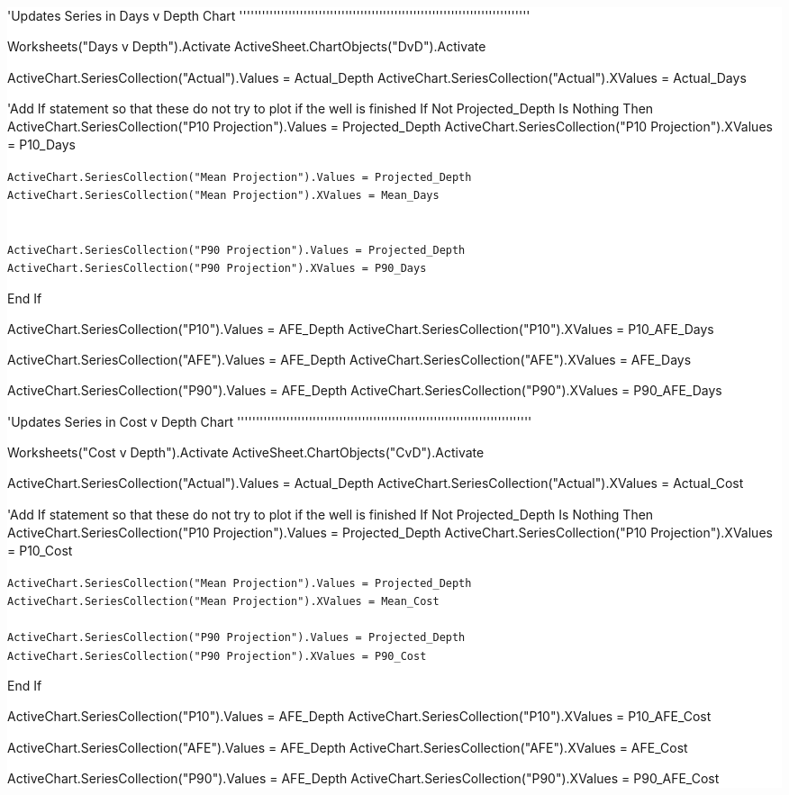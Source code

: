 'Updates Series in Days v Depth Chart '''''''''''''''''''''''''''''''''''''''''''''''''''''''''''''''''''''''''''''

Worksheets("Days v Depth").Activate
ActiveSheet.ChartObjects("DvD").Activate

ActiveChart.SeriesCollection("Actual").Values = Actual_Depth
ActiveChart.SeriesCollection("Actual").XValues = Actual_Days
    
'Add If statement so that these do not try to plot if the well is finished
If Not Projected_Depth Is Nothing Then
    ActiveChart.SeriesCollection("P10 Projection").Values = Projected_Depth
    ActiveChart.SeriesCollection("P10 Projection").XValues = P10_Days

    ActiveChart.SeriesCollection("Mean Projection").Values = Projected_Depth
    ActiveChart.SeriesCollection("Mean Projection").XValues = Mean_Days


    ActiveChart.SeriesCollection("P90 Projection").Values = Projected_Depth
    ActiveChart.SeriesCollection("P90 Projection").XValues = P90_Days
End If

ActiveChart.SeriesCollection("P10").Values = AFE_Depth
ActiveChart.SeriesCollection("P10").XValues = P10_AFE_Days

ActiveChart.SeriesCollection("AFE").Values = AFE_Depth
ActiveChart.SeriesCollection("AFE").XValues = AFE_Days

ActiveChart.SeriesCollection("P90").Values = AFE_Depth
ActiveChart.SeriesCollection("P90").XValues = P90_AFE_Days

'Updates Series in Cost v Depth Chart ''''''''''''''''''''''''''''''''''''''''''''''''''''''''''''''''''''''''''''''

Worksheets("Cost v Depth").Activate
ActiveSheet.ChartObjects("CvD").Activate

ActiveChart.SeriesCollection("Actual").Values = Actual_Depth
ActiveChart.SeriesCollection("Actual").XValues = Actual_Cost
    
'Add If statement so that these do not try to plot if the well is finished
If Not Projected_Depth Is Nothing Then
    ActiveChart.SeriesCollection("P10 Projection").Values = Projected_Depth
    ActiveChart.SeriesCollection("P10 Projection").XValues = P10_Cost

    ActiveChart.SeriesCollection("Mean Projection").Values = Projected_Depth
    ActiveChart.SeriesCollection("Mean Projection").XValues = Mean_Cost

    ActiveChart.SeriesCollection("P90 Projection").Values = Projected_Depth
    ActiveChart.SeriesCollection("P90 Projection").XValues = P90_Cost
End If

ActiveChart.SeriesCollection("P10").Values = AFE_Depth
ActiveChart.SeriesCollection("P10").XValues = P10_AFE_Cost

ActiveChart.SeriesCollection("AFE").Values = AFE_Depth
ActiveChart.SeriesCollection("AFE").XValues = AFE_Cost

ActiveChart.SeriesCollection("P90").Values = AFE_Depth
ActiveChart.SeriesCollection("P90").XValues = P90_AFE_Cost
